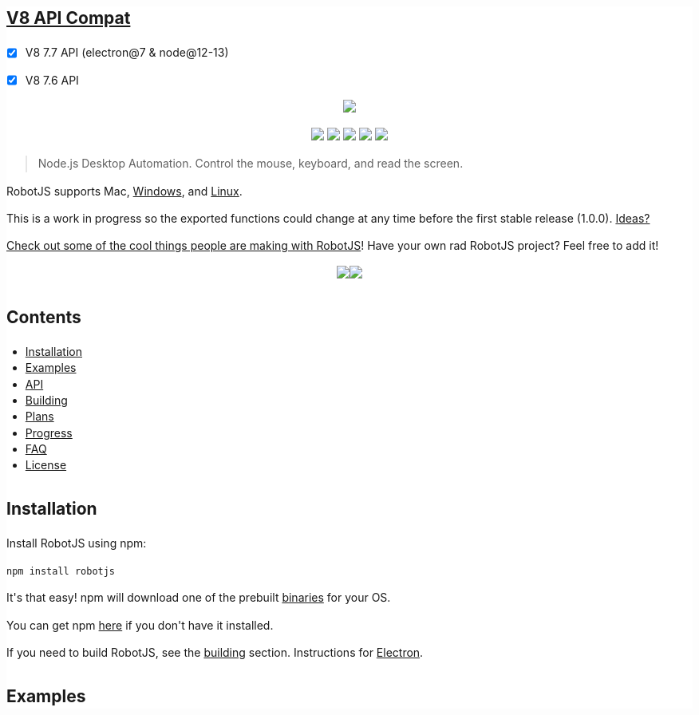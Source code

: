 ## [V8 API Compat](https://docs.google.com/document/d/1g8JFi8T_oAE_7uAri7Njtig7fKaPDfotU6huOa1alds/edit#)

- [x] V8 7.7 API (electron@7 & node@12-13)
- [x] V8 7.6 API


<p align="center"><img src="https://cldup.com/1ATDf2JMtv.png"></p>

<p align="center"><a href="https://travis-ci.org/octalmage/robotjs"><img src="https://api.travis-ci.org/octalmage/robotjs.svg?branch=master"></a> <a href="https://ci.appveyor.com/project/octalmage/robotjs"><img src="https://ci.appveyor.com/api/projects/status/qh2eqb37j7ap6x36?svg=true"></a> <a href="https://www.npmjs.com/package/robotjs"><img src="https://img.shields.io/npm/v/robotjs.svg"></a> <a href="https://gitter.im/octalmage/robotjs?utm_source=badge&utm_medium=badge&utm_campaign=pr-badge&utm_content=badge"><img src="https://img.shields.io/badge/gitter-join%20chat-blue.svg"></a> <a href="http://waffle.io/octalmage/robotjs"><img src="https://img.shields.io/waffle/label/octalmage/robotjs/ready.svg?maxAge=3600"></a></p>

> Node.js Desktop Automation. Control the mouse, keyboard, and read the screen.



RobotJS supports Mac, [Windows](https://github.com/octalmage/robotjs/issues/2), and [Linux](https://github.com/octalmage/robotjs/issues/17).

This is a work in progress so the exported functions could change at any time before the first stable release (1.0.0). [Ideas?](https://github.com/octalmage/robotjs/issues/4)

[Check out some of the cool things people are making with  RobotJS](https://github.com/octalmage/robotjs/wiki/Projects-using-RobotJS)! Have your own rad RobotJS project? Feel free to add it!

<p align="center"><a href="https://twitter.com/robotjavascript"><img width="300" src="https://cldup.com/Et-C6_ue45.png"></a><a href="http://blog.robotjs.io"><img width="300" src="https://cldup.com/3apDirNmSB.png"></a></p>

## Contents

- [Installation](#installation)
- [Examples](#examples)
- [API](https://robotjs.io/docs/syntax)
- [Building](#building)
- [Plans](#plans)
- [Progress](#progress)
- [FAQ](#faq)
- [License](#license)

## Installation

Install RobotJS using npm:

```
npm install robotjs
```
It's that easy! npm will download one of the prebuilt [binaries](https://github.com/octalmage/robotjs/releases/latest) for your OS.

You can get npm [here](https://nodejs.org/en/download/) if you don't have it installed.

If you need to build RobotJS, see the [building](#building) section. Instructions for [Electron](https://github.com/octalmage/robotjs/wiki/Electron).

## Examples

